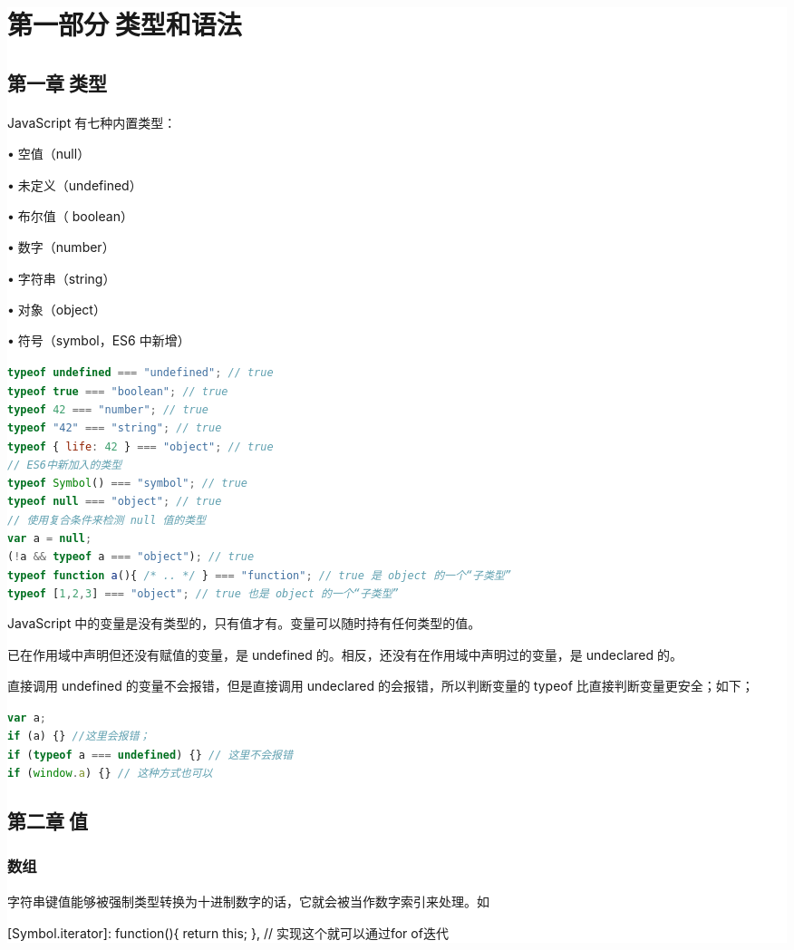 # 第一部分 类型和语法

## 第一章 类型

JavaScript 有七种内置类型：

• 空值（null）

• 未定义（undefined）

• 布尔值（ boolean）

• 数字（number）

• 字符串（string）

• 对象（object）

• 符号（symbol，ES6 中新增）

```javascript
typeof undefined === "undefined"; // true
typeof true === "boolean"; // true
typeof 42 === "number"; // true
typeof "42" === "string"; // true
typeof { life: 42 } === "object"; // true
// ES6中新加入的类型
typeof Symbol() === "symbol"; // true
typeof null === "object"; // true
// 使用复合条件来检测 null 值的类型
var a = null;
(!a && typeof a === "object"); // true
typeof function a(){ /* .. */ } === "function"; // true 是 object 的一个“子类型”
typeof [1,2,3] === "object"; // true 也是 object 的一个“子类型”
```

JavaScript 中的变量是没有类型的，只有值才有。变量可以随时持有任何类型的值。

已在作用域中声明但还没有赋值的变量，是 undefined 的。相反，还没有在作用域中声明过的变量，是 undeclared 的。

直接调用 undefined 的变量不会报错，但是直接调用 undeclared 的会报错，所以判断变量的 typeof 比直接判断变量更安全；如下；

```javascript
var a;
if (a) {} //这里会报错；
if (typeof a === undefined) {} // 这里不会报错
if (window.a) {} // 这种方式也可以
```

## 第二章 值

### 数组

字符串键值能够被强制类型转换为十进制数字的话，它就会被当作数字索引来处理。如


 [Symbol.iterator]: function(){ return this; },  // 实现这个就可以通过for of迭代
